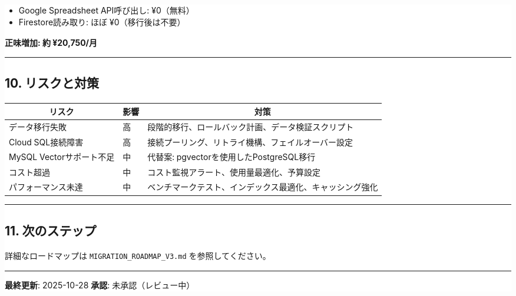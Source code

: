 - Google Spreadsheet API呼び出し: ¥0（無料）
- Firestore読み取り: ほぼ ¥0（移行後は不要）

**正味増加: 約 ¥20,750/月**

---

## 10. リスクと対策

| リスク | 影響 | 対策 |
|-------|------|------|
| データ移行失敗 | 高 | 段階的移行、ロールバック計画、データ検証スクリプト |
| Cloud SQL接続障害 | 高 | 接続プーリング、リトライ機構、フェイルオーバー設定 |
| MySQL Vectorサポート不足 | 中 | 代替案: pgvectorを使用したPostgreSQL移行 |
| コスト超過 | 中 | コスト監視アラート、使用量最適化、予算設定 |
| パフォーマンス未達 | 中 | ベンチマークテスト、インデックス最適化、キャッシング強化 |

---

## 11. 次のステップ

詳細なロードマップは `MIGRATION_ROADMAP_V3.md` を参照してください。

---

**最終更新**: 2025-10-28
**承認**: 未承認（レビュー中）